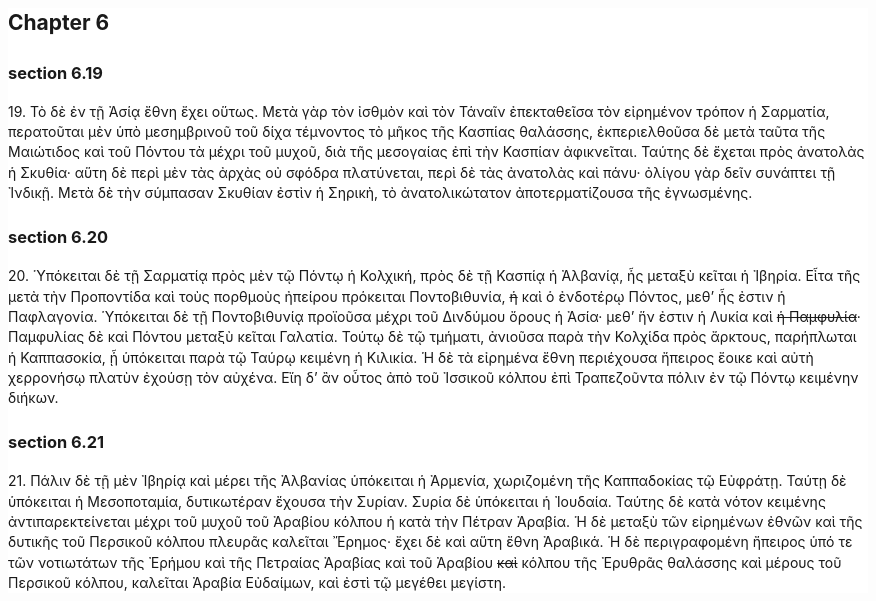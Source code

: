 ## Chapter 6

### section 6.19

<p>19. Τὸ δὲ ἐν τῇ Ἀσίᾳ ἔθνη ἔχει οὕτως. Μετὰ γὰρ
<lb n="25"/> τὸν ἰσθμὸν καὶ τὸν Τάναῖν ἐπεκταθεῖσα τὸν εἰρημένον

<pb n="499"/>
τρόπον ἡ Σαρματία, περατοῦται μὲν ὑπὸ μεσημβρινοῦ
τοῦ δίχα τέμνοντος τὸ μῆκος τῆς Κασπίας θαλάσσης,
ἐκπεριελθοῦσα δὲ μετὰ ταῦτα τῆς Μαιώτιδος καὶ
τοῦ Πόντου τὰ μέχρι τοῦ μυχοῦ, διὰ τῆς μεσογαίας
<lb n="5"/> ἐπὶ τὴν Κασπίαν ἀφικνεῖται. Ταύτης δὲ ἔχεται πρὸς
ἀνατολὰς ἡ Σκυθία· αὕτη δὲ περὶ μὲν τὰς ἀρχὰς οὐ
σφόδρα πλατύνεται, περὶ δὲ τὰς ἀνατολὰς καὶ πάνυ·
ὀλίγου γὰρ δεῖν συνάπτει τῇ Ἰνδικῇ. Μετὰ δὲ τὴν
σύμπασαν Σκυθίαν ἐστὶν ἡ Σηρικὴ, τὸ ἀνατολικώτατον
<lb n="10"/> ἀποτερματίζουσα τῆς ἐγνωσμένης.</p>

### section 6.20

<p>20. Ὑπόκειται δὲ τῇ Σαρματίᾳ πρὸς μὲν τῷ Πόντῳ
ἡ Κολχική, πρὸς δὲ τῇ Κασπίᾳ ἡ Ἀλβανίᾳ, ἧς μεταξὺ
κεῖται ἡ Ἰβηρία. Εἶτα τῆς μετὰ τὴν Προποντίδα
καὶ τοὺς πορθμοὺς ἠπείρου πρόκειται Ποντοβιθυνία,
<lb n="15"/> <del>ἡ</del> καὶ ὁ ἐνδοτέρῳ Πόντος, μεθʼ ἧς ἐστιν ἡ Παφλαγονία.
Ὑπόκειται δὲ τῇ Ποντοβιθυνίᾳ προϊοῦσα μέχρι
τοῦ Δινδύμου ὄρους ἡ Ἀσία· μεθʼ ἥν ἐστιν ἡ Λυκία
καὶ <del>ἡ Παμφυλία</del>· Παμφυλίας δὲ καὶ Πόντου μεταξὺ
κεῖται Γαλατία. Τούτῳ δὲ τῷ τμήματι, ἀνιοῦσα
<lb n="20"/> παρὰ τὴν Κολχίδα πρὸς ἄρκτους, παρήπλωται ἡ Καππασοκία,
ᾗ ὑπόκειται παρὰ τῷ Ταύρῳ κειμένη ἡ Κιλικία.
Ἡ δὲ τὰ εἰρημένα ἔθνη περιέχουσα ἤπειρος
ἔοικε καὶ αὐτὴ χερρονήσῳ πλατὺν ἐχούσῃ τὸν αὐχένα.
Εἴη δʼ ἂν οὗτος ἀπὸ τοῦ Ἰσσικοῦ κόλπου ἐπὶ Τραπεζοῦντα
<lb n="25"/> πόλιν ἐν τῷ Πόντῳ κειμένην διήκων.</p>

### section 6.21

<p>21. Πάλιν δὲ τῇ μὲν Ἰβηρίᾳ καὶ μέρει τῆς Ἀλβανίας
ὑπόκειται ἡ Ἀρμενία, χωριζομένη τῆς Καππαδοκίας
τῷ Εὐφράτῃ. Ταύτῃ δὲ ὑπόκειται ἡ Μεσοποταμία,
δυτικωτέραν ἔχουσα τὴν Συρίαν. Συρία δὲ ὑπόκειται
<lb n="30"/> ἡ Ἰουδαία. Ταύτης δὲ κατὰ νότον κειμένης ἀντιπαρεκτείνεται
μέχρι τοῦ μυχοῦ τοῦ Ἀραβίου κόλπου ἡ κατὰ
τὴν Πέτραν Ἀραβία. Ἡ δὲ μεταξὺ τῶν εἰρημένων
ἐθνῶν καὶ τῆς δυτικῆς τοῦ Περσικοῦ κόλπου πλευρᾶς
καλεῖται Ἔρημος· ἔχει δὲ καὶ αὕτη ἔθνη Ἀραβικά.
<lb n="35"/> Ἡ δὲ περιγραφομένη ἤπειρος ὑπό τε τῶν νοτιωτάτων
τῆς Ἐρήμου καὶ τῆς Πετραίας Ἀραβίας καὶ τοῦ Ἀραβίου
<del>καὶ</del> κόλπου τῆς Ἐρυθρᾶς θαλάσσης καὶ μέρους
τοῦ Περσικοῦ κόλπου, καλεῖται Ἀραβία Εὐδαίμων,
καὶ ἐστὶ τῷ μεγέθει μεγίστη.</p>
